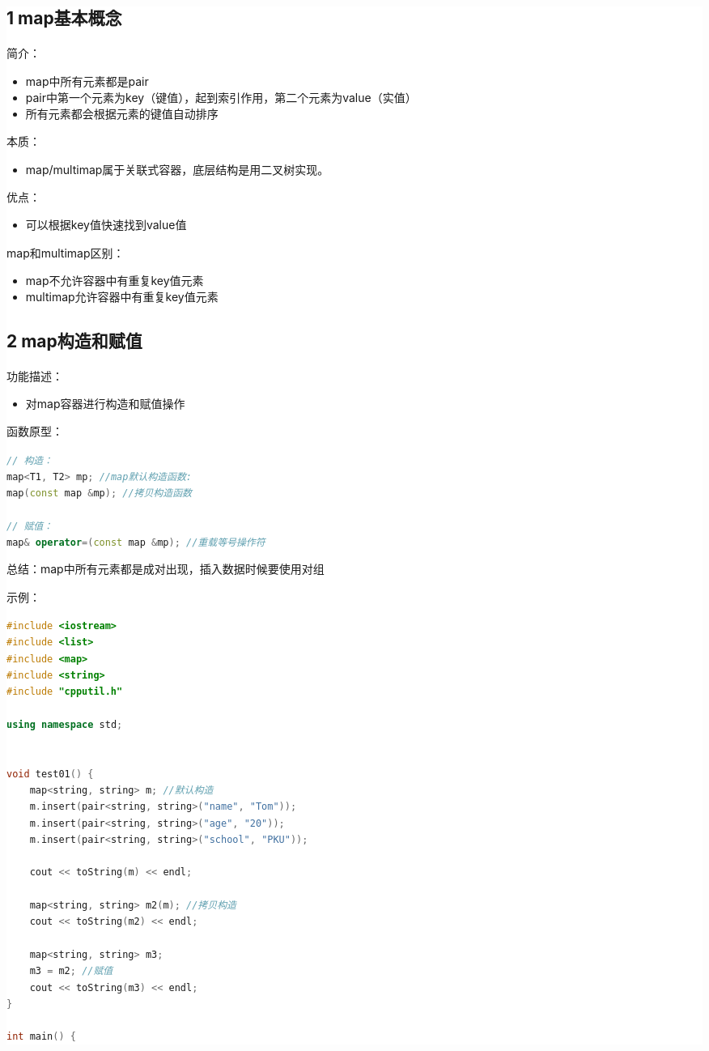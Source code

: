 ## 1 map基本概念

简介：

- map中所有元素都是pair
- pair中第一个元素为key（键值），起到索引作用，第二个元素为value（实值）
- 所有元素都会根据元素的键值自动排序

本质：

- map/multimap属于关联式容器，底层结构是用二叉树实现。

优点：

- 可以根据key值快速找到value值

map和multimap区别：

- map不允许容器中有重复key值元素
- multimap允许容器中有重复key值元素

## 2 map构造和赋值

功能描述：

- 对map容器进行构造和赋值操作

函数原型：

```cpp
// 构造：
map<T1, T2> mp; //map默认构造函数:
map(const map &mp); //拷贝构造函数

// 赋值：
map& operator=(const map &mp); //重载等号操作符
```

总结：map中所有元素都是成对出现，插入数据时候要使用对组

示例：

```cpp
#include <iostream>
#include <list>
#include <map>
#include <string>
#include "cpputil.h"

using namespace std;


void test01() {
    map<string, string> m; //默认构造
    m.insert(pair<string, string>("name", "Tom"));
    m.insert(pair<string, string>("age", "20"));
    m.insert(pair<string, string>("school", "PKU"));
 
    cout << toString(m) << endl;

    map<string, string> m2(m); //拷贝构造
    cout << toString(m2) << endl;

    map<string, string> m3;
    m3 = m2; //赋值
    cout << toString(m3) << endl;
}

int main() {
```